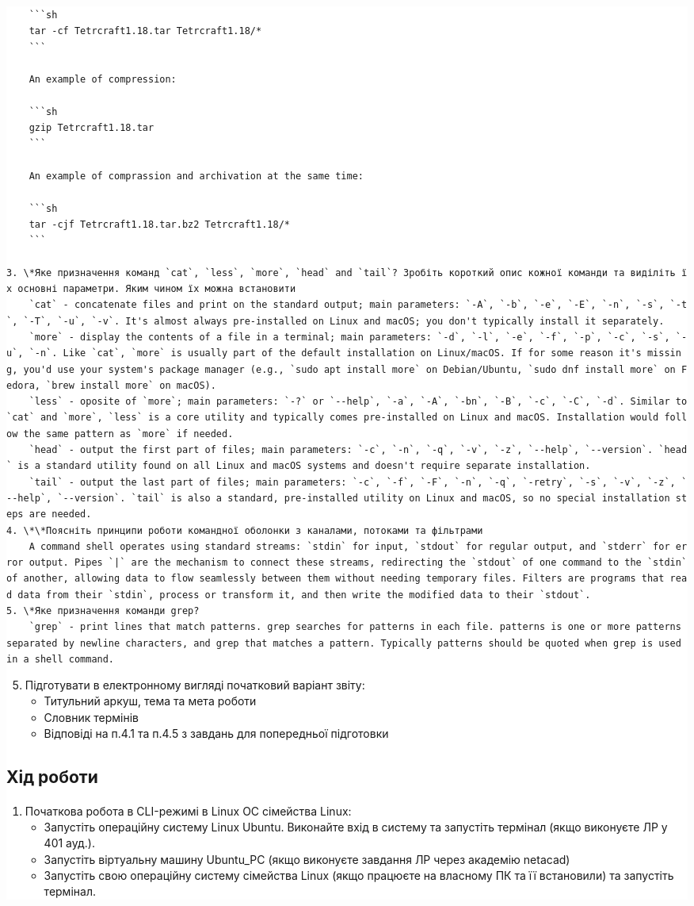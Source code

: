         ```sh
        tar -cf Tetrcraft1.18.tar Tetrcraft1.18/*
        ```

        An example of compression:

        ```sh
        gzip Tetrcraft1.18.tar
        ```

        An example of comprassion and archivation at the same time:

        ```sh
        tar -cjf Tetrcraft1.18.tar.bz2 Tetrcraft1.18/*
        ```

    3. \*Яке призначення команд `cat`, `less`, `more`, `head` and `tail`? Зробіть короткий опис кожної команди та виділіть їх основні параметри. Яким чином їх можна встановити
        `cat` - concatenate files and print on the standard output; main parameters: `-A`, `-b`, `-e`, `-E`, `-n`, `-s`, `-t`, `-T`, `-u`, `-v`. It's almost always pre-installed on Linux and macOS; you don't typically install it separately.
        `more` - display the contents of a file in a terminal; main parameters: `-d`, `-l`, `-e`, `-f`, `-p`, `-c`, `-s`, `-u`, `-n`. Like `cat`, `more` is usually part of the default installation on Linux/macOS. If for some reason it's missing, you'd use your system's package manager (e.g., `sudo apt install more` on Debian/Ubuntu, `sudo dnf install more` on Fedora, `brew install more` on macOS).
        `less` - oposite of `more`; main parameters: `-?` or `--help`, `-a`, `-A`, `-bn`, `-B`, `-c`, `-C`, `-d`. Similar to `cat` and `more`, `less` is a core utility and typically comes pre-installed on Linux and macOS. Installation would follow the same pattern as `more` if needed.
        `head` - output the first part of files; main parameters: `-c`, `-n`, `-q`, `-v`, `-z`, `--help`, `--version`. `head` is a standard utility found on all Linux and macOS systems and doesn't require separate installation.
        `tail` - output the last part of files; main parameters: `-c`, `-f`, `-F`, `-n`, `-q`, `-retry`, `-s`, `-v`, `-z`, `--help`, `--version`. `tail` is also a standard, pre-installed utility on Linux and macOS, so no special installation steps are needed.
    4. \*\*Поясніть принципи роботи командної оболонки з каналами, потоками та фільтрами
        A command shell operates using standard streams: `stdin` for input, `stdout` for regular output, and `stderr` for error output. Pipes `|` are the mechanism to connect these streams, redirecting the `stdout` of one command to the `stdin` of another, allowing data to flow seamlessly between them without needing temporary files. Filters are programs that read data from their `stdin`, process or transform it, and then write the modified data to their `stdout`.
    5. \*Яке призначення команди grep?
        `grep` - print lines that match patterns. grep searches for patterns in each file. patterns is one or more patterns separated by newline characters, and grep that matches a pattern. Typically patterns should be quoted when grep is used in a shell command.

5. Підготувати в електронному вигляді початковий варіант звіту:
    - Титульний аркуш, тема та мета роботи
    - Словник термінів
    - Відповіді на п.4.1 та п.4.5 з завдань для попередньої підготовки

## Хід роботи

1. Початкова робота в CLI-режимі в Linux ОС сімейства Linux:
    - Запустіть операційну систему Linux Ubuntu. Виконайте вхід в систему та запустіть термінал (якщо виконуєте ЛР у 401 ауд.).
    - Запустіть віртуальну машину Ubuntu_PC (якщо виконуєте завдання ЛР через академію netacad)
    - Запустіть свою операційну систему сімейства Linux (якщо працюєте на власному ПК та її встановили) та запустіть термінал.
